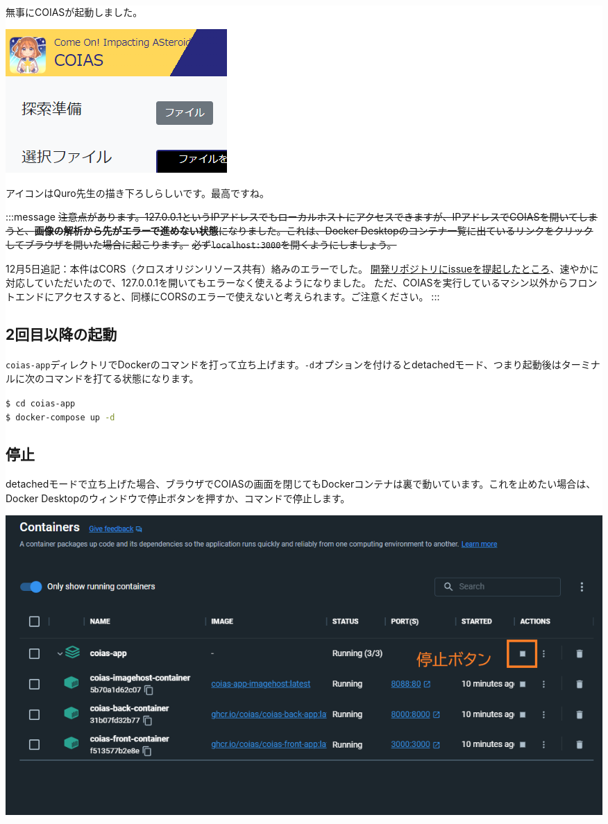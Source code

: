 無事にCOIASが起動しました。

![](/images/coias/coias-start-2.png)

アイコンはQuro先生の描き下ろしらしいです。最高ですね。

:::message
~~注意点があります。127.0.0.1というIPアドレスでもローカルホストにアクセスできますが、IPアドレスでCOIASを開いてしまうと、**画像の解析から先がエラーで進めない状態**になりました。これは、Docker Desktopのコンテナ一覧に出ているリンクをクリックしてブラウザを開いた場合に起こります。~~
~~必ず`localhost:3000`を開くようにしましょう。~~

12月5日追記：本件はCORS（クロスオリジンリソース共有）絡みのエラーでした。
[開発リポジトリにissueを提起したところ](https://github.com/coias/coias-back-app/issues/24)、速やかに対応していただいたので、127.0.0.1を開いてもエラーなく使えるようになりました。
ただ、COIASを実行しているマシン以外からフロントエンドにアクセスすると、同様にCORSのエラーで使えないと考えられます。ご注意ください。
:::

## 2回目以降の起動
`coias-app`ディレクトリでDockerのコマンドを打って立ち上げます。`-d`オプションを付けるとdetachedモード、つまり起動後はターミナルに次のコマンドを打てる状態になります。

```bash
$ cd coias-app
$ docker-compose up -d
```

## 停止
detachedモードで立ち上げた場合、ブラウザでCOIASの画面を閉じてもDockerコンテナは裏で動いています。これを止めたい場合は、Docker Desktopのウィンドウで停止ボタンを押すか、コマンドで停止します。

![](/images/coias/container-stop.png)
